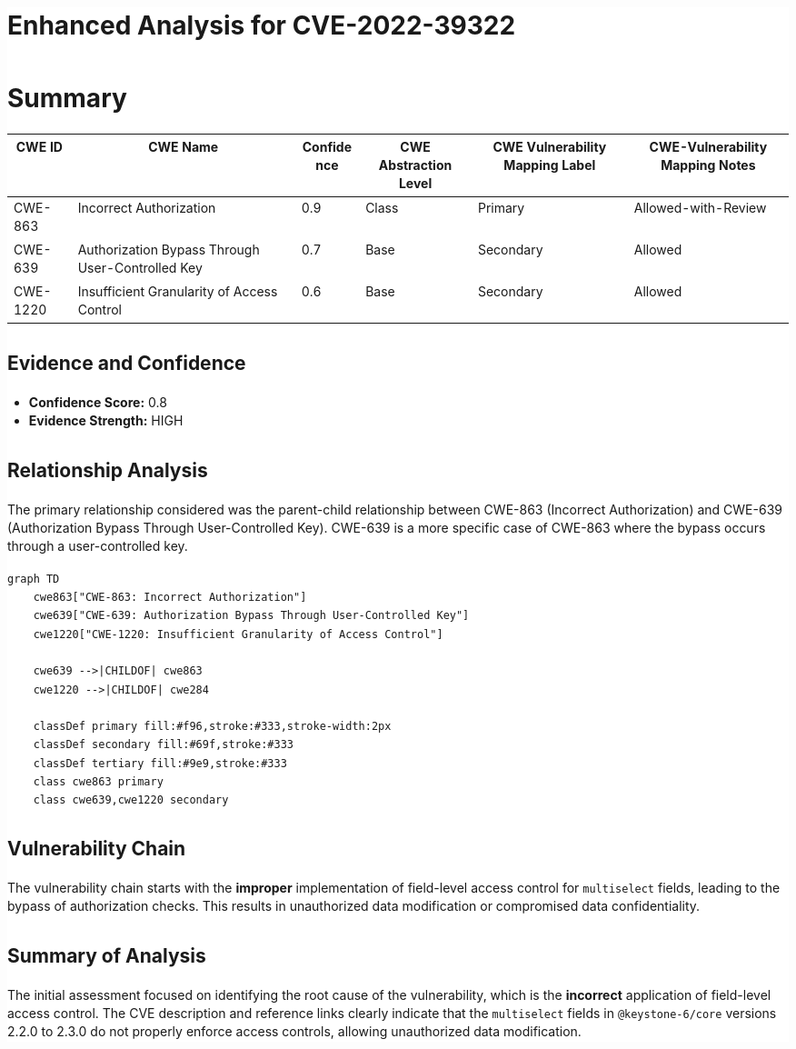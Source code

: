 # Enhanced Analysis for CVE-2022-39322

# Summary
| CWE ID | CWE Name | Confidence | CWE Abstraction Level | CWE Vulnerability Mapping Label | CWE-Vulnerability Mapping Notes |
|---|---|---|---|---|---|
| CWE-863 | Incorrect Authorization | 0.9 | Class | Primary | Allowed-with-Review |
| CWE-639 | Authorization Bypass Through User-Controlled Key | 0.7 | Base | Secondary | Allowed |
| CWE-1220 | Insufficient Granularity of Access Control | 0.6 | Base | Secondary | Allowed |

## Evidence and Confidence

*   **Confidence Score:** 0.8
*   **Evidence Strength:** HIGH

## Relationship Analysis
The primary relationship considered was the parent-child relationship between CWE-863 (Incorrect Authorization) and CWE-639 (Authorization Bypass Through User-Controlled Key). CWE-639 is a more specific case of CWE-863 where the bypass occurs through a user-controlled key.

```mermaid
graph TD
    cwe863["CWE-863: Incorrect Authorization"]
    cwe639["CWE-639: Authorization Bypass Through User-Controlled Key"]
    cwe1220["CWE-1220: Insufficient Granularity of Access Control"]
    
    cwe639 -->|CHILDOF| cwe863
    cwe1220 -->|CHILDOF| cwe284

    classDef primary fill:#f96,stroke:#333,stroke-width:2px
    classDef secondary fill:#69f,stroke:#333
    classDef tertiary fill:#9e9,stroke:#333
    class cwe863 primary
    class cwe639,cwe1220 secondary
```

## Vulnerability Chain
The vulnerability chain starts with the **improper** implementation of field-level access control for `multiselect` fields, leading to the bypass of authorization checks. This results in unauthorized data modification or compromised data confidentiality.

## Summary of Analysis
The initial assessment focused on identifying the root cause of the vulnerability, which is the **incorrect** application of field-level access control. The CVE description and reference links clearly indicate that the `multiselect` fields in `@keystone-6/core` versions 2.2.0 to 2.3.0 do not properly enforce access controls, allowing unauthorized data modification.
